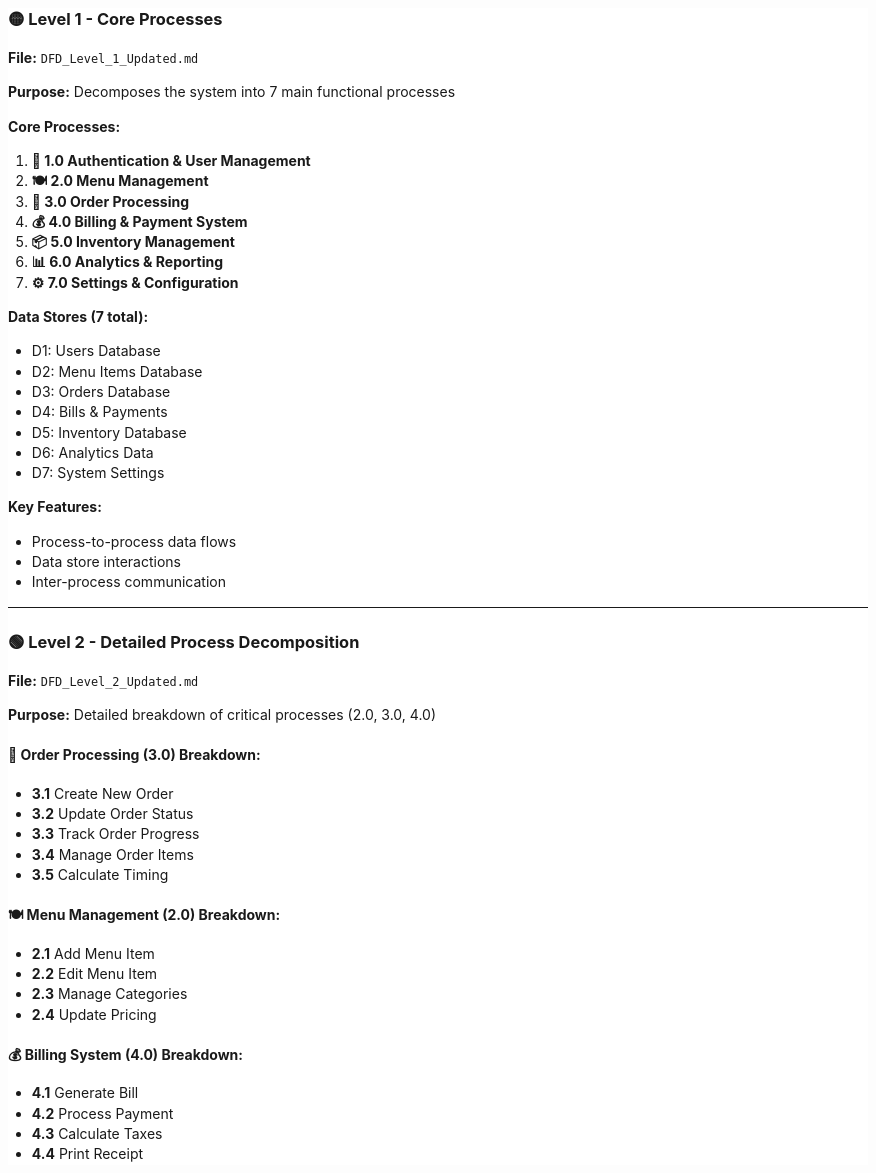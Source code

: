### **🟡 Level 1 - Core Processes**
**File:** `DFD_Level_1_Updated.md`

**Purpose:** Decomposes the system into 7 main functional processes

**Core Processes:**
1. **🔐 1.0 Authentication & User Management**
2. **🍽️ 2.0 Menu Management**
3. **📝 3.0 Order Processing**
4. **💰 4.0 Billing & Payment System**
5. **📦 5.0 Inventory Management**
6. **📊 6.0 Analytics & Reporting**
7. **⚙️ 7.0 Settings & Configuration**

**Data Stores (7 total):**
- D1: Users Database
- D2: Menu Items Database
- D3: Orders Database
- D4: Bills & Payments
- D5: Inventory Database
- D6: Analytics Data
- D7: System Settings

**Key Features:**
- Process-to-process data flows
- Data store interactions
- Inter-process communication

---

### **🟢 Level 2 - Detailed Process Decomposition**
**File:** `DFD_Level_2_Updated.md`

**Purpose:** Detailed breakdown of critical processes (2.0, 3.0, 4.0)

#### **📝 Order Processing (3.0) Breakdown:**
- **3.1** Create New Order
- **3.2** Update Order Status
- **3.3** Track Order Progress
- **3.4** Manage Order Items
- **3.5** Calculate Timing

#### **🍽️ Menu Management (2.0) Breakdown:**
- **2.1** Add Menu Item
- **2.2** Edit Menu Item
- **2.3** Manage Categories
- **2.4** Update Pricing

#### **💰 Billing System (4.0) Breakdown:**
- **4.1** Generate Bill
- **4.2** Process Payment
- **4.3** Calculate Taxes
- **4.4** Print Receipt
